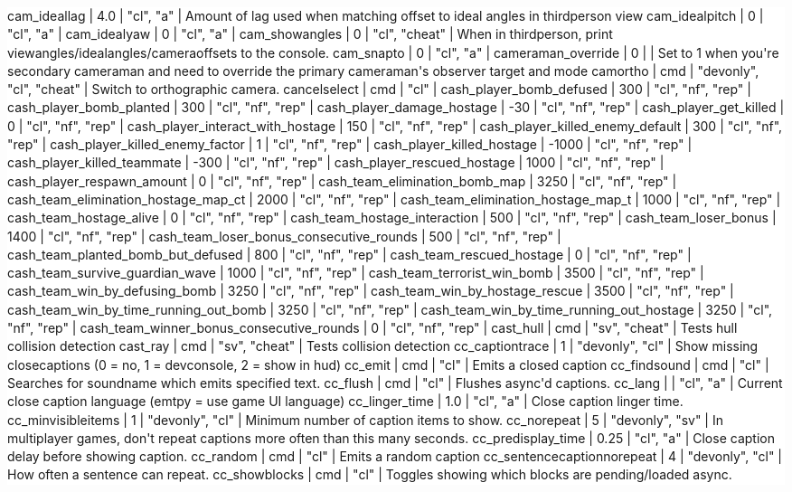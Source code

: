 cam_ideallag                              | 4.0      | "cl", "a"        | Amount of lag used when matching offset to ideal angles in thirdperson view
cam_idealpitch                            | 0        | "cl", "a"        | 
cam_idealyaw                              | 0        | "cl", "a"        | 
cam_showangles                            | 0        | "cl", "cheat"    | When in thirdperson, print viewangles/idealangles/cameraoffsets to the console.
cam_snapto                                | 0        | "cl", "a"        | 
cameraman_override                        | 0        |                  | Set to 1 when you're secondary cameraman and need to override the primary cameraman's observer target and mode
camortho                                  | cmd      | "devonly", "cl", "cheat" | Switch to orthographic camera.
cancelselect                              | cmd      | "cl"             | 
cash_player_bomb_defused                  | 300      | "cl", "nf", "rep" | 
cash_player_bomb_planted                  | 300      | "cl", "nf", "rep" | 
cash_player_damage_hostage                | -30      | "cl", "nf", "rep" | 
cash_player_get_killed                    | 0        | "cl", "nf", "rep" | 
cash_player_interact_with_hostage         | 150      | "cl", "nf", "rep" | 
cash_player_killed_enemy_default          | 300      | "cl", "nf", "rep" | 
cash_player_killed_enemy_factor           | 1        | "cl", "nf", "rep" | 
cash_player_killed_hostage                | -1000    | "cl", "nf", "rep" | 
cash_player_killed_teammate               | -300     | "cl", "nf", "rep" | 
cash_player_rescued_hostage               | 1000     | "cl", "nf", "rep" | 
cash_player_respawn_amount                | 0        | "cl", "nf", "rep" | 
cash_team_elimination_bomb_map            | 3250     | "cl", "nf", "rep" | 
cash_team_elimination_hostage_map_ct      | 2000     | "cl", "nf", "rep" | 
cash_team_elimination_hostage_map_t       | 1000     | "cl", "nf", "rep" | 
cash_team_hostage_alive                   | 0        | "cl", "nf", "rep" | 
cash_team_hostage_interaction             | 500      | "cl", "nf", "rep" | 
cash_team_loser_bonus                     | 1400     | "cl", "nf", "rep" | 
cash_team_loser_bonus_consecutive_rounds  | 500      | "cl", "nf", "rep" | 
cash_team_planted_bomb_but_defused        | 800      | "cl", "nf", "rep" | 
cash_team_rescued_hostage                 | 0        | "cl", "nf", "rep" | 
cash_team_survive_guardian_wave           | 1000     | "cl", "nf", "rep" | 
cash_team_terrorist_win_bomb              | 3500     | "cl", "nf", "rep" | 
cash_team_win_by_defusing_bomb            | 3250     | "cl", "nf", "rep" | 
cash_team_win_by_hostage_rescue           | 3500     | "cl", "nf", "rep" | 
cash_team_win_by_time_running_out_bomb    | 3250     | "cl", "nf", "rep" | 
cash_team_win_by_time_running_out_hostage | 3250     | "cl", "nf", "rep" | 
cash_team_winner_bonus_consecutive_rounds | 0        | "cl", "nf", "rep" | 
cast_hull                                 | cmd      | "sv", "cheat"    | Tests hull collision detection
cast_ray                                  | cmd      | "sv", "cheat"    | Tests collision detection
cc_captiontrace                           | 1        | "devonly", "cl"  | Show missing closecaptions (0 = no, 1 = devconsole, 2 = show in hud)
cc_emit                                   | cmd      | "cl"             | Emits a closed caption
cc_findsound                              | cmd      | "cl"             | Searches for soundname which emits specified text.
cc_flush                                  | cmd      | "cl"             | Flushes async'd captions.
cc_lang                                   |          | "cl", "a"        | Current close caption language (emtpy = use game UI language)
cc_linger_time                            | 1.0      | "cl", "a"        | Close caption linger time.
cc_minvisibleitems                        | 1        | "devonly", "cl"  | Minimum number of caption items to show.
cc_norepeat                               | 5        | "devonly", "sv"  | In multiplayer games, don't repeat captions more often than this many seconds.
cc_predisplay_time                        | 0.25     | "cl", "a"        | Close caption delay before showing caption.
cc_random                                 | cmd      | "cl"             | Emits a random caption
cc_sentencecaptionnorepeat                | 4        | "devonly", "cl"  | How often a sentence can repeat.
cc_showblocks                             | cmd      | "cl"             | Toggles showing which blocks are pending/loaded async.